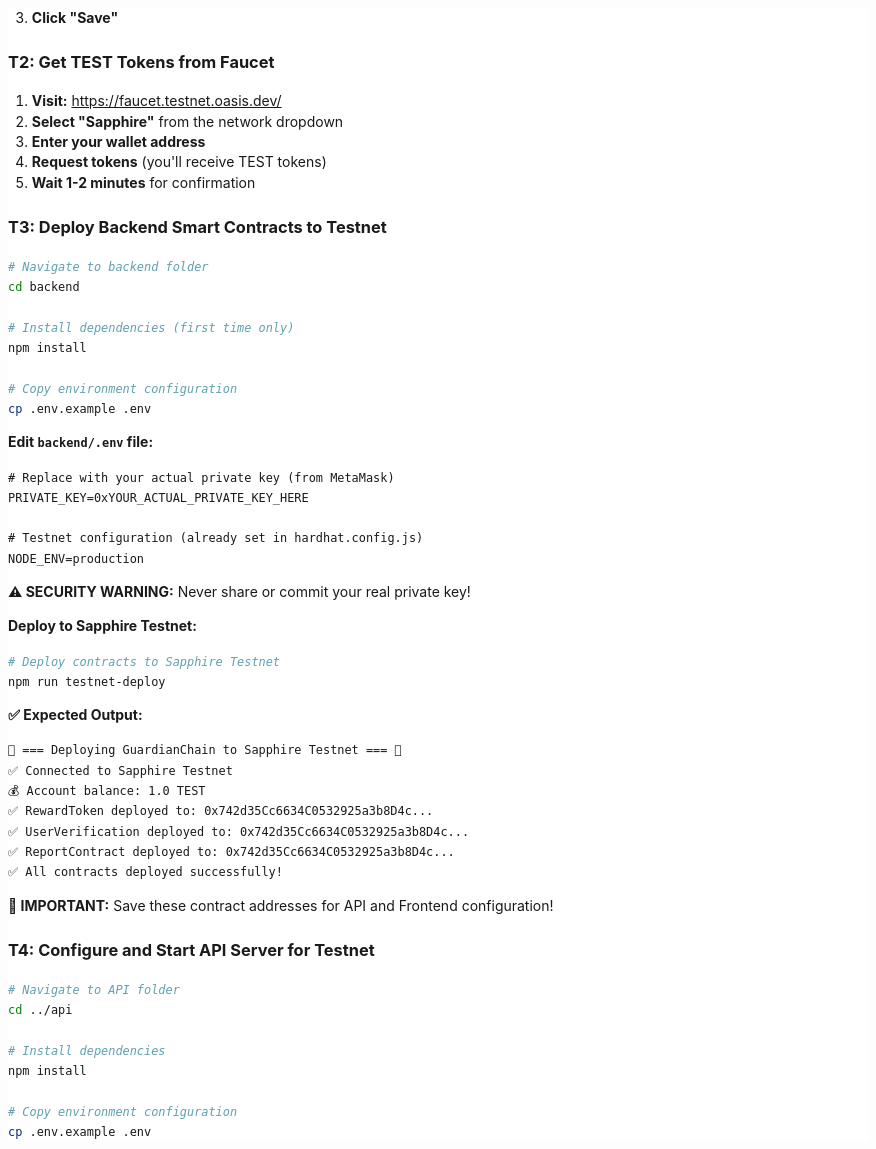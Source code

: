 3. **Click "Save"**

### **T2: Get TEST Tokens from Faucet**

1. **Visit:** https://faucet.testnet.oasis.dev/
2. **Select "Sapphire"** from the network dropdown
3. **Enter your wallet address**
4. **Request tokens** (you'll receive TEST tokens)
5. **Wait 1-2 minutes** for confirmation

### **T3: Deploy Backend Smart Contracts to Testnet**

```bash
# Navigate to backend folder
cd backend

# Install dependencies (first time only)
npm install

# Copy environment configuration
cp .env.example .env
```

**Edit `backend/.env` file:**
```env
# Replace with your actual private key (from MetaMask)
PRIVATE_KEY=0xYOUR_ACTUAL_PRIVATE_KEY_HERE

# Testnet configuration (already set in hardhat.config.js)
NODE_ENV=production
```

**⚠️ SECURITY WARNING:** Never share or commit your real private key!

**Deploy to Sapphire Testnet:**
```bash
# Deploy contracts to Sapphire Testnet
npm run testnet-deploy
```

**✅ Expected Output:**
```
🚀 === Deploying GuardianChain to Sapphire Testnet === 🚀
✅ Connected to Sapphire Testnet
💰 Account balance: 1.0 TEST
✅ RewardToken deployed to: 0x742d35Cc6634C0532925a3b8D4c...
✅ UserVerification deployed to: 0x742d35Cc6634C0532925a3b8D4c...  
✅ ReportContract deployed to: 0x742d35Cc6634C0532925a3b8D4c...
✅ All contracts deployed successfully!
```

**📝 IMPORTANT:** Save these contract addresses for API and Frontend configuration!

### **T4: Configure and Start API Server for Testnet**

```bash
# Navigate to API folder
cd ../api

# Install dependencies
npm install

# Copy environment configuration
cp .env.example .env
```
